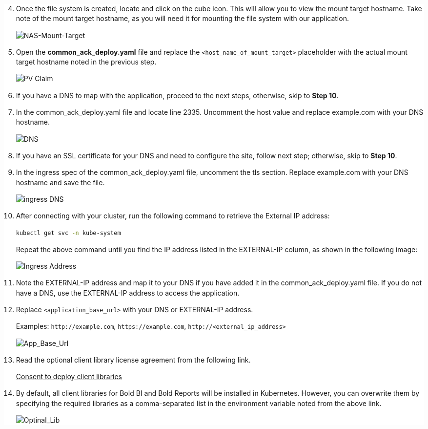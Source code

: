 4. Once the file system is created, locate and click on the cube icon. This will allow you to view the mount target hostname. Take note of the mount target hostname, as you will need it for mounting the file system with our application.

   ![NAS-Mount-Target](images/Nas-mount-target.png)

5. Open the **common_ack_deploy.yaml** file and replace the `<host_name_of_mount_target>` placeholder with the actual mount target hostname noted in the previous step.

    ![PV Claim](images/ack_pv_claim.png)

6. If you have a DNS to map with the application, proceed to the next steps, otherwise, skip to **Step 10**. 

7. In the common_ack_deploy.yaml file and locate line 2335. Uncomment the host value and replace example.com with your DNS hostname.

      ![DNS](images/ack_ingress_http_yaml.png)
  
8. If you have an SSL certificate for your DNS and need to configure the site, follow next step; otherwise, skip to **Step 10**.

9. In the ingress spec of the common_ack_deploy.yaml file, uncomment the tls section. Replace example.com with your DNS hostname and save the file.

      ![ingress DNS](images/ack_ingress_tls_yaml.png)

10. After connecting with your cluster, run the following command to retrieve the External IP address:

      ```sh
      kubectl get svc -n kube-system
      ```
      Repeat the above command until you find the IP address listed in the EXTERNAL-IP column, as shown in the following image:

      ![Ingress Address](images/ack_ingress_address.png)

11. Note the EXTERNAL-IP address and map it to your DNS if you have added it in the common_ack_deploy.yaml file. If you do not have a DNS, use the EXTERNAL-IP address to access the application.

12. Replace `<application_base_url>` with your DNS or EXTERNAL-IP address.

    Examples: `http://example.com`, `https://example.com`, `http://<external_ip_address>`
    
    ![App_Base_Url](images/ack_app_base_url.png) 
    
13. Read the optional client library license agreement from the following link.

    [Consent to deploy client libraries](../docs/consent-to-deploy-client-libraries.md)
    
14. By default, all client libraries for Bold BI and Bold Reports will be installed in Kubernetes. However, you can overwrite them by specifying the required libraries as a comma-separated list in the environment variable noted from the above link.

    ![Optinal_Lib](images/ack_optional_lib.png) 
